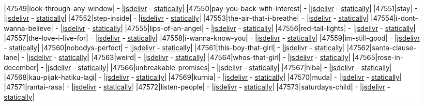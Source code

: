 |47549|look-through-any-window| - |[jsdelivr](https://cdn.jsdelivr.net/gh/dbchord/c4-3-6/45001-50000/47501-48000/look-through-any-window.png) - [statically](https://cdn.statically.io/gh/dbchord/c4-3-6/i/45001-50000/47501-48000/look-through-any-window.png)|
|47550|pay-you-back-with-interest| - |[jsdelivr](https://cdn.jsdelivr.net/gh/dbchord/c4-3-6/45001-50000/47501-48000/pay-you-back-with-interest.png) - [statically](https://cdn.statically.io/gh/dbchord/c4-3-6/i/45001-50000/47501-48000/pay-you-back-with-interest.png)|
|47551|stay| - |[jsdelivr](https://cdn.jsdelivr.net/gh/dbchord/c4-3-6/45001-50000/47501-48000/stay.png) - [statically](https://cdn.statically.io/gh/dbchord/c4-3-6/i/45001-50000/47501-48000/stay.png)|
|47552|step-inside| - |[jsdelivr](https://cdn.jsdelivr.net/gh/dbchord/c4-3-6/45001-50000/47501-48000/step-inside.png) - [statically](https://cdn.statically.io/gh/dbchord/c4-3-6/i/45001-50000/47501-48000/step-inside.png)|
|47553|the-air-that-i-breathe| - |[jsdelivr](https://cdn.jsdelivr.net/gh/dbchord/c4-3-6/45001-50000/47501-48000/the-air-that-i-breathe.png) - [statically](https://cdn.statically.io/gh/dbchord/c4-3-6/i/45001-50000/47501-48000/the-air-that-i-breathe.png)|
|47554|i-dont-wanna-believe| - |[jsdelivr](https://cdn.jsdelivr.net/gh/dbchord/c4-3-6/45001-50000/47501-48000/i-dont-wanna-believe.png) - [statically](https://cdn.statically.io/gh/dbchord/c4-3-6/i/45001-50000/47501-48000/i-dont-wanna-believe.png)|
|47555|lips-of-an-angel| - |[jsdelivr](https://cdn.jsdelivr.net/gh/dbchord/c4-3-6/45001-50000/47501-48000/lips-of-an-angel.png) - [statically](https://cdn.statically.io/gh/dbchord/c4-3-6/i/45001-50000/47501-48000/lips-of-an-angel.png)|
|47556|red-tail-lights| - |[jsdelivr](https://cdn.jsdelivr.net/gh/dbchord/c4-3-6/45001-50000/47501-48000/red-tail-lights.png) - [statically](https://cdn.statically.io/gh/dbchord/c4-3-6/i/45001-50000/47501-48000/red-tail-lights.png)|
|47557|the-love-i-live-for| - |[jsdelivr](https://cdn.jsdelivr.net/gh/dbchord/c4-3-6/45001-50000/47501-48000/the-love-i-live-for.png) - [statically](https://cdn.statically.io/gh/dbchord/c4-3-6/i/45001-50000/47501-48000/the-love-i-live-for.png)|
|47558|i-wanna-know-you| - |[jsdelivr](https://cdn.jsdelivr.net/gh/dbchord/c4-3-6/45001-50000/47501-48000/i-wanna-know-you.png) - [statically](https://cdn.statically.io/gh/dbchord/c4-3-6/i/45001-50000/47501-48000/i-wanna-know-you.png)|
|47559|im-still-good| - |[jsdelivr](https://cdn.jsdelivr.net/gh/dbchord/c4-3-6/45001-50000/47501-48000/im-still-good.png) - [statically](https://cdn.statically.io/gh/dbchord/c4-3-6/i/45001-50000/47501-48000/im-still-good.png)|
|47560|nobodys-perfect| - |[jsdelivr](https://cdn.jsdelivr.net/gh/dbchord/c4-3-6/45001-50000/47501-48000/nobodys-perfect.png) - [statically](https://cdn.statically.io/gh/dbchord/c4-3-6/i/45001-50000/47501-48000/nobodys-perfect.png)|
|47561|this-boy-that-girl| - |[jsdelivr](https://cdn.jsdelivr.net/gh/dbchord/c4-3-6/45001-50000/47501-48000/this-boy-that-girl.png) - [statically](https://cdn.statically.io/gh/dbchord/c4-3-6/i/45001-50000/47501-48000/this-boy-that-girl.png)|
|47562|santa-clause-lane| - |[jsdelivr](https://cdn.jsdelivr.net/gh/dbchord/c4-3-6/45001-50000/47501-48000/santa-clause-lane.png) - [statically](https://cdn.statically.io/gh/dbchord/c4-3-6/i/45001-50000/47501-48000/santa-clause-lane.png)|
|47563|weird| - |[jsdelivr](https://cdn.jsdelivr.net/gh/dbchord/c4-3-6/45001-50000/47501-48000/weird.png) - [statically](https://cdn.statically.io/gh/dbchord/c4-3-6/i/45001-50000/47501-48000/weird.png)|
|47564|whos-that-girl| - |[jsdelivr](https://cdn.jsdelivr.net/gh/dbchord/c4-3-6/45001-50000/47501-48000/whos-that-girl.png) - [statically](https://cdn.statically.io/gh/dbchord/c4-3-6/i/45001-50000/47501-48000/whos-that-girl.png)|
|47565|rose-in-december| - |[jsdelivr](https://cdn.jsdelivr.net/gh/dbchord/c4-3-6/45001-50000/47501-48000/rose-in-december.png) - [statically](https://cdn.statically.io/gh/dbchord/c4-3-6/i/45001-50000/47501-48000/rose-in-december.png)|
|47566|unbreakable-promises| - |[jsdelivr](https://cdn.jsdelivr.net/gh/dbchord/c4-3-6/45001-50000/47501-48000/unbreakable-promises.png) - [statically](https://cdn.statically.io/gh/dbchord/c4-3-6/i/45001-50000/47501-48000/unbreakable-promises.png)|
|47567|hiba| - |[jsdelivr](https://cdn.jsdelivr.net/gh/dbchord/c4-3-6/45001-50000/47501-48000/hiba.png) - [statically](https://cdn.statically.io/gh/dbchord/c4-3-6/i/45001-50000/47501-48000/hiba.png)|
|47568|kau-pijak-hatiku-lagi| - |[jsdelivr](https://cdn.jsdelivr.net/gh/dbchord/c4-3-6/45001-50000/47501-48000/kau-pijak-hatiku-lagi.png) - [statically](https://cdn.statically.io/gh/dbchord/c4-3-6/i/45001-50000/47501-48000/kau-pijak-hatiku-lagi.png)|
|47569|kurnia| - |[jsdelivr](https://cdn.jsdelivr.net/gh/dbchord/c4-3-6/45001-50000/47501-48000/kurnia.png) - [statically](https://cdn.statically.io/gh/dbchord/c4-3-6/i/45001-50000/47501-48000/kurnia.png)|
|47570|muda| - |[jsdelivr](https://cdn.jsdelivr.net/gh/dbchord/c4-3-6/45001-50000/47501-48000/muda.png) - [statically](https://cdn.statically.io/gh/dbchord/c4-3-6/i/45001-50000/47501-48000/muda.png)|
|47571|rantai-rasa| - |[jsdelivr](https://cdn.jsdelivr.net/gh/dbchord/c4-3-6/45001-50000/47501-48000/rantai-rasa.png) - [statically](https://cdn.statically.io/gh/dbchord/c4-3-6/i/45001-50000/47501-48000/rantai-rasa.png)|
|47572|listen-people| - |[jsdelivr](https://cdn.jsdelivr.net/gh/dbchord/c4-3-6/45001-50000/47501-48000/listen-people.png) - [statically](https://cdn.statically.io/gh/dbchord/c4-3-6/i/45001-50000/47501-48000/listen-people.png)|
|47573|saturdays-child| - |[jsdelivr](https://cdn.jsdelivr.net/gh/dbchord/c4-3-6/45001-50000/47501-48000/saturdays-child.png) - [statically](https://cdn.statically.io/gh/dbchord/c4-3-6/i/45001-50000/47501-48000/saturdays-child.png)|